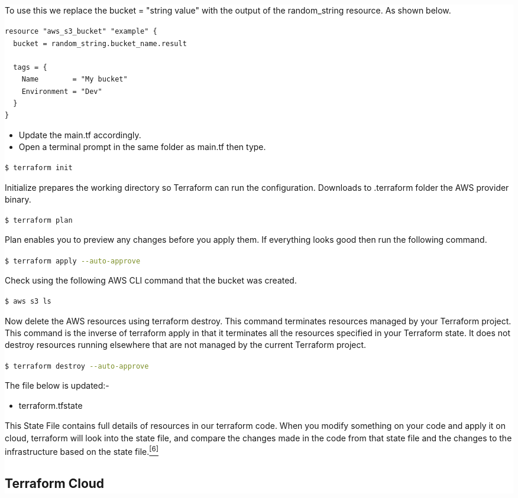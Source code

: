 To use this we replace the bucket = "string value" with the output of the random_string resource. As shown below.

```hcl
resource "aws_s3_bucket" "example" {
  bucket = random_string.bucket_name.result

  tags = {
    Name        = "My bucket"
    Environment = "Dev"
  }
}
```

- Update the main.tf accordingly.
- Open a terminal prompt in the same folder as main.tf then type.

```bash
$ terraform init
```
Initialize prepares the working directory so Terraform can run the configuration. Downloads to .terraform folder the AWS provider binary.

```bash
$ terraform plan
```

Plan enables you to preview any changes before you apply them. If everything looks good then run the following command.

```bash
$ terraform apply --auto-approve
```

Check using the following AWS CLI command that the bucket was created.

```bash
$ aws s3 ls
```

Now delete the AWS resources using terraform destroy. This command terminates resources managed by your Terraform project. This command is the inverse of terraform apply in that it terminates all the resources specified in your Terraform state. It does not destroy resources running elsewhere that are not managed by the current Terraform project.

```bash
$ terraform destroy --auto-approve
```

The file below is updated:-

- terraform.tfstate 

This State File contains full details of resources in our terraform code. When you modify something on your code and apply it on cloud, terraform will look into the state file, and compare the changes made in the code from that state file and the changes to the infrastructure based on the state file.[<sup>[6]</sup>](#external-references)

## Terraform Cloud
